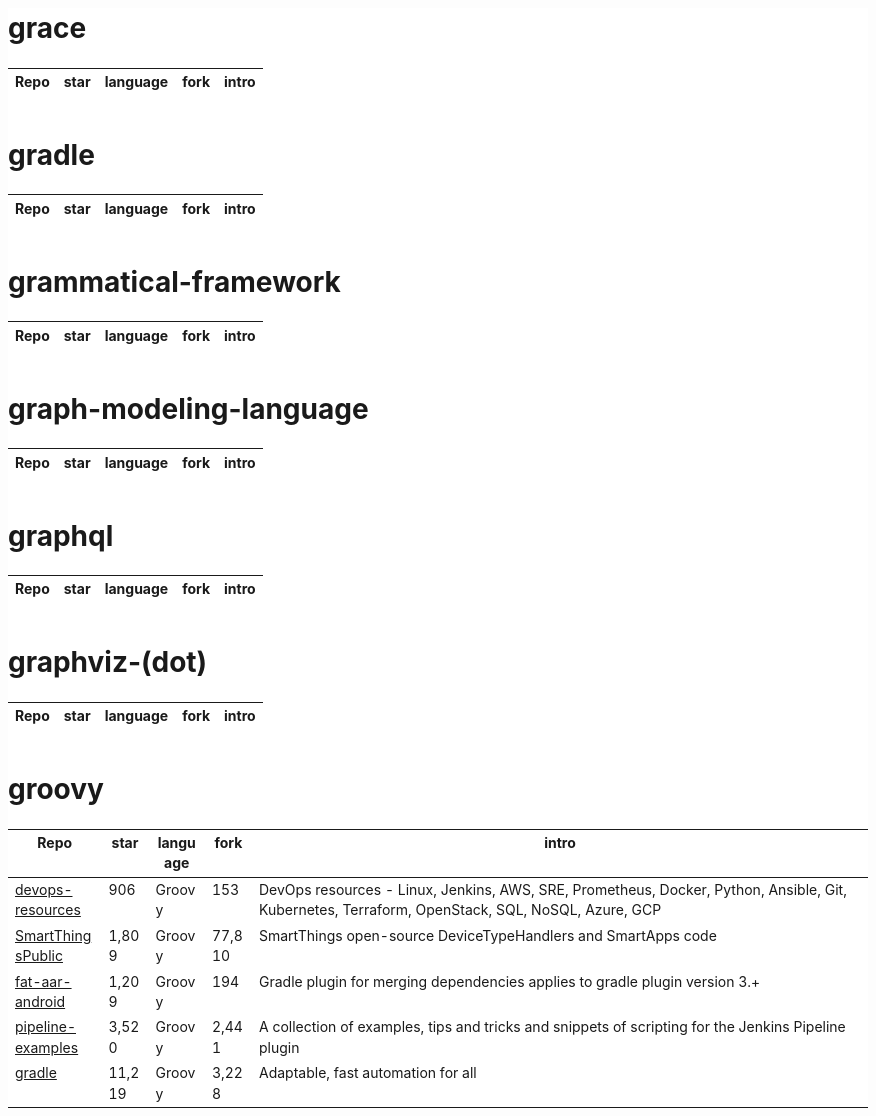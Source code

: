 # grace

Repo|star|language|fork|intro
-|-|-|-|-



# gradle

Repo|star|language|fork|intro
-|-|-|-|-



# grammatical-framework

Repo|star|language|fork|intro
-|-|-|-|-



# graph-modeling-language

Repo|star|language|fork|intro
-|-|-|-|-



# graphql

Repo|star|language|fork|intro
-|-|-|-|-



# graphviz-(dot)

Repo|star|language|fork|intro
-|-|-|-|-



# groovy

Repo|star|language|fork|intro
-|-|-|-|-
[devops-resources](https://github.com/bregman-arie/devops-resources)|906|Groovy|153|DevOps resources - Linux, Jenkins, AWS, SRE, Prometheus, Docker, Python, Ansible, Git, Kubernetes, Terraform, OpenStack, SQL, NoSQL, Azure, GCP
[SmartThingsPublic](https://github.com/SmartThingsCommunity/SmartThingsPublic)|1,809|Groovy|77,810|SmartThings open-source DeviceTypeHandlers and SmartApps code
[fat-aar-android](https://github.com/kezong/fat-aar-android)|1,209|Groovy|194|Gradle plugin for merging dependencies applies to gradle plugin version 3.+
[pipeline-examples](https://github.com/jenkinsci/pipeline-examples)|3,520|Groovy|2,441|A collection of examples, tips and tricks and snippets of scripting for the Jenkins Pipeline plugin
[gradle](https://github.com/gradle/gradle)|11,219|Groovy|3,228|Adaptable, fast automation for all
